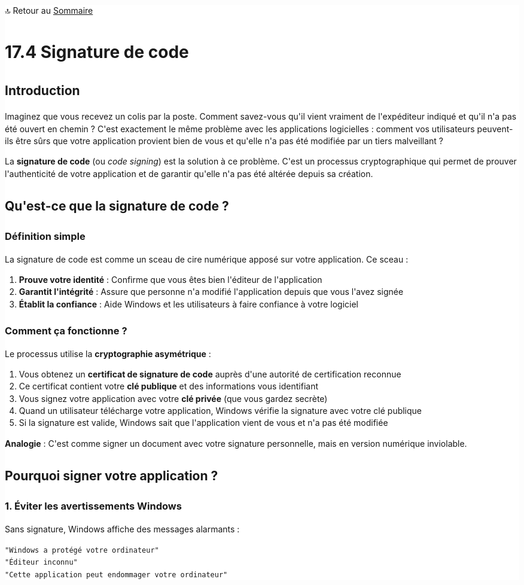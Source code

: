 🔝 Retour au [Sommaire](/SOMMAIRE.md)

# 17.4 Signature de code

## Introduction

Imaginez que vous recevez un colis par la poste. Comment savez-vous qu'il vient vraiment de l'expéditeur indiqué et qu'il n'a pas été ouvert en chemin ? C'est exactement le même problème avec les applications logicielles : comment vos utilisateurs peuvent-ils être sûrs que votre application provient bien de vous et qu'elle n'a pas été modifiée par un tiers malveillant ?

La **signature de code** (ou *code signing*) est la solution à ce problème. C'est un processus cryptographique qui permet de prouver l'authenticité de votre application et de garantir qu'elle n'a pas été altérée depuis sa création.

## Qu'est-ce que la signature de code ?

### Définition simple

La signature de code est comme un sceau de cire numérique apposé sur votre application. Ce sceau :

1. **Prouve votre identité** : Confirme que vous êtes bien l'éditeur de l'application
2. **Garantit l'intégrité** : Assure que personne n'a modifié l'application depuis que vous l'avez signée
3. **Établit la confiance** : Aide Windows et les utilisateurs à faire confiance à votre logiciel

### Comment ça fonctionne ?

Le processus utilise la **cryptographie asymétrique** :

1. Vous obtenez un **certificat de signature de code** auprès d'une autorité de certification reconnue
2. Ce certificat contient votre **clé publique** et des informations vous identifiant
3. Vous signez votre application avec votre **clé privée** (que vous gardez secrète)
4. Quand un utilisateur télécharge votre application, Windows vérifie la signature avec votre clé publique
5. Si la signature est valide, Windows sait que l'application vient de vous et n'a pas été modifiée

**Analogie** : C'est comme signer un document avec votre signature personnelle, mais en version numérique inviolable.

## Pourquoi signer votre application ?

### 1. Éviter les avertissements Windows

Sans signature, Windows affiche des messages alarmants :

```
"Windows a protégé votre ordinateur"
"Éditeur inconnu"
"Cette application peut endommager votre ordinateur"
```
